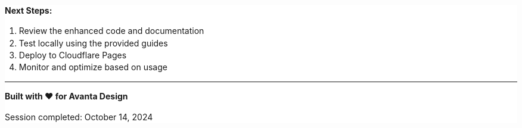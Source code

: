 **Next Steps:**
1. Review the enhanced code and documentation
2. Test locally using the provided guides
3. Deploy to Cloudflare Pages
4. Monitor and optimize based on usage

---

**Built with ❤️ for Avanta Design**

Session completed: October 14, 2024
